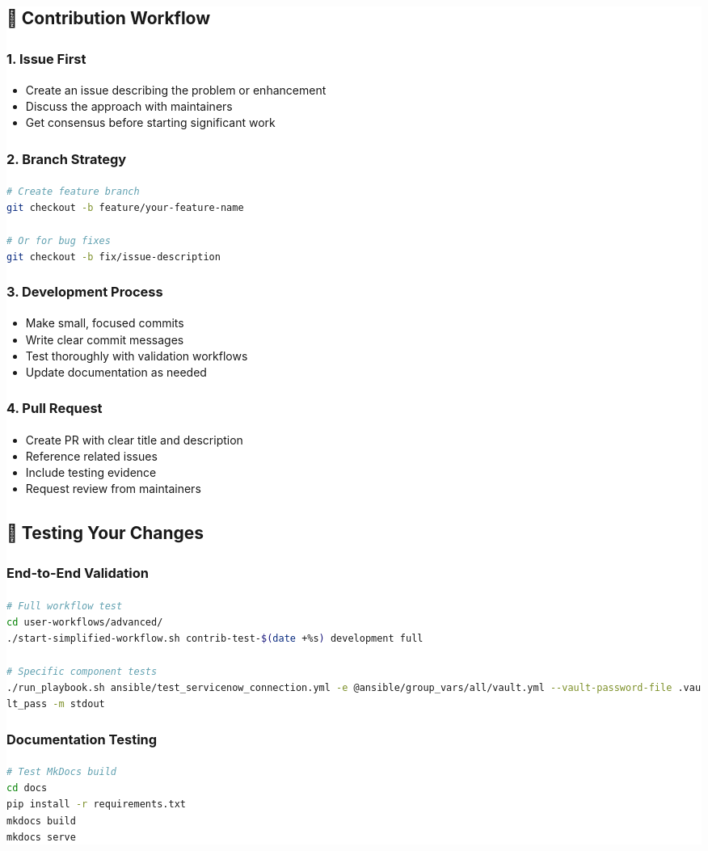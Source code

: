 ## 🔄 Contribution Workflow

### 1. Issue First
- Create an issue describing the problem or enhancement
- Discuss the approach with maintainers
- Get consensus before starting significant work

### 2. Branch Strategy
```bash
# Create feature branch
git checkout -b feature/your-feature-name

# Or for bug fixes
git checkout -b fix/issue-description
```

### 3. Development Process
- Make small, focused commits
- Write clear commit messages
- Test thoroughly with validation workflows
- Update documentation as needed

### 4. Pull Request
- Create PR with clear title and description
- Reference related issues
- Include testing evidence
- Request review from maintainers

## 🧪 Testing Your Changes

### End-to-End Validation
```bash
# Full workflow test
cd user-workflows/advanced/
./start-simplified-workflow.sh contrib-test-$(date +%s) development full

# Specific component tests
./run_playbook.sh ansible/test_servicenow_connection.yml -e @ansible/group_vars/all/vault.yml --vault-password-file .vault_pass -m stdout
```

### Documentation Testing
```bash
# Test MkDocs build
cd docs
pip install -r requirements.txt
mkdocs build
mkdocs serve
```
